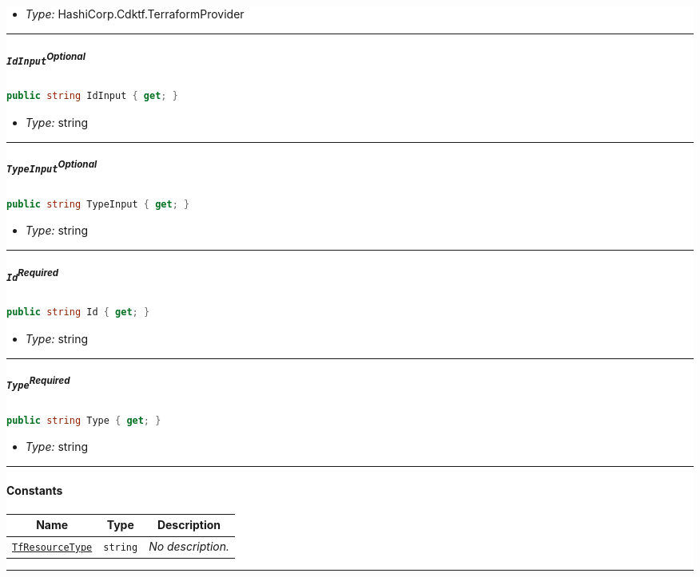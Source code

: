 - *Type:* HashiCorp.Cdktf.TerraformProvider

---

##### `IdInput`<sup>Optional</sup> <a name="IdInput" id="@cdktf/provider-okta.dataOktaDefaultPolicy.DataOktaDefaultPolicy.property.idInput"></a>

```csharp
public string IdInput { get; }
```

- *Type:* string

---

##### `TypeInput`<sup>Optional</sup> <a name="TypeInput" id="@cdktf/provider-okta.dataOktaDefaultPolicy.DataOktaDefaultPolicy.property.typeInput"></a>

```csharp
public string TypeInput { get; }
```

- *Type:* string

---

##### `Id`<sup>Required</sup> <a name="Id" id="@cdktf/provider-okta.dataOktaDefaultPolicy.DataOktaDefaultPolicy.property.id"></a>

```csharp
public string Id { get; }
```

- *Type:* string

---

##### `Type`<sup>Required</sup> <a name="Type" id="@cdktf/provider-okta.dataOktaDefaultPolicy.DataOktaDefaultPolicy.property.type"></a>

```csharp
public string Type { get; }
```

- *Type:* string

---

#### Constants <a name="Constants" id="Constants"></a>

| **Name** | **Type** | **Description** |
| --- | --- | --- |
| <code><a href="#@cdktf/provider-okta.dataOktaDefaultPolicy.DataOktaDefaultPolicy.property.tfResourceType">TfResourceType</a></code> | <code>string</code> | *No description.* |

---